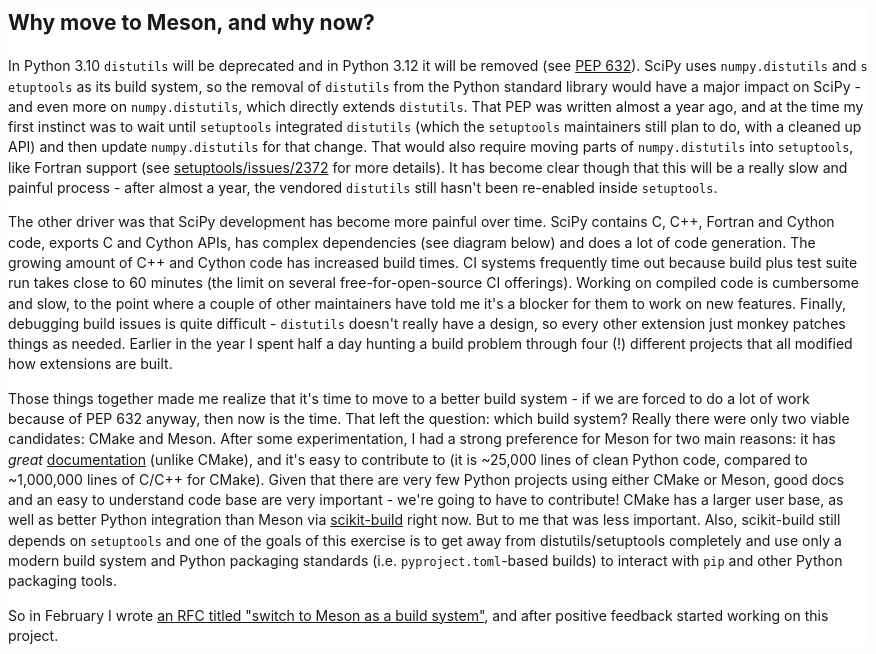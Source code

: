 ## Why move to Meson, and why now?

In Python 3.10 `distutils` will be deprecated and in Python 3.12 it will be
removed (see [PEP 632](https://www.python.org/dev/peps/pep-0632/)). SciPy
uses `numpy.distutils` and `setuptools` as its build system, so the removal
of `distutils` from the Python standard library would have a major impact on
SciPy - and even more on `numpy.distutils`, which directly extends
`distutils`. That PEP was written almost a year ago, and at the time my first
instinct was to wait until `setuptools` integrated `distutils` (which the
`setuptools` maintainers still plan to do, with a cleaned up API) and then
update `numpy.distutils` for that change. That would also require moving
parts of `numpy.distutils` into `setuptools`, like Fortran support (see
[setuptools/issues/2372](https://github.com/pypa/setuptools/issues/2372) for
more details). It has become clear though that this will be a really slow and
painful process - after almost a year, the vendored `distutils` still hasn't
been re-enabled inside `setuptools`.

The other driver was that SciPy development has become more painful over
time. SciPy contains C, C++, Fortran and Cython code, exports C and Cython
APIs, has complex dependencies (see diagram below) and does a lot of code
generation. The growing amount of C++ and Cython code has increased build
times. CI systems frequently time out because build plus test suite run takes
close to 60 minutes (the limit on several free-for-open-source CI offerings).
Working on compiled code is cumbersome and slow, to the point where a couple
of other maintainers have told me it's a blocker for them to work on new
features. Finally, debugging build issues is quite difficult - `distutils`
doesn't really have a design, so every other extension just monkey patches
things as needed. Earlier in the year I spent half a day hunting a build
problem through four (!) different projects that all modified how extensions
are built.

Those things together made me realize that it's time to move to a better
build system - if we are forced to do a lot of work because of PEP 632
anyway, then now is the time. That left the question: which build system?
Really there were only two viable candidates: CMake and Meson. After some
experimentation, I had a strong preference for Meson for two main reasons: it
has *great* [documentation](https://mesonbuild.com/) (unlike CMake), and it's
easy to contribute to (it is ~25,000 lines of clean Python code, compared to
~1,000,000 lines of C/C++ for CMake). Given that there are very few Python
projects using either CMake or Meson, good docs and an easy to understand
code base are very important - we're going to have to contribute! CMake has a
larger user base, as well as better Python integration than Meson via
[scikit-build](https://scikit-build.readthedocs.io/) right now. But to me
that was less important. Also, scikit-build still depends on `setuptools` and
one of the goals of this exercise is to get away from distutils/setuptools
completely and use only a modern build system and Python packaging standards
(i.e. `pyproject.toml`-based builds) to interact with `pip` and other Python
packaging tools.

So in February I wrote
[an RFC titled "switch to Meson as a build system"](https://github.com/scipy/scipy/issues/13615),
and after positive feedback started working on this project.
